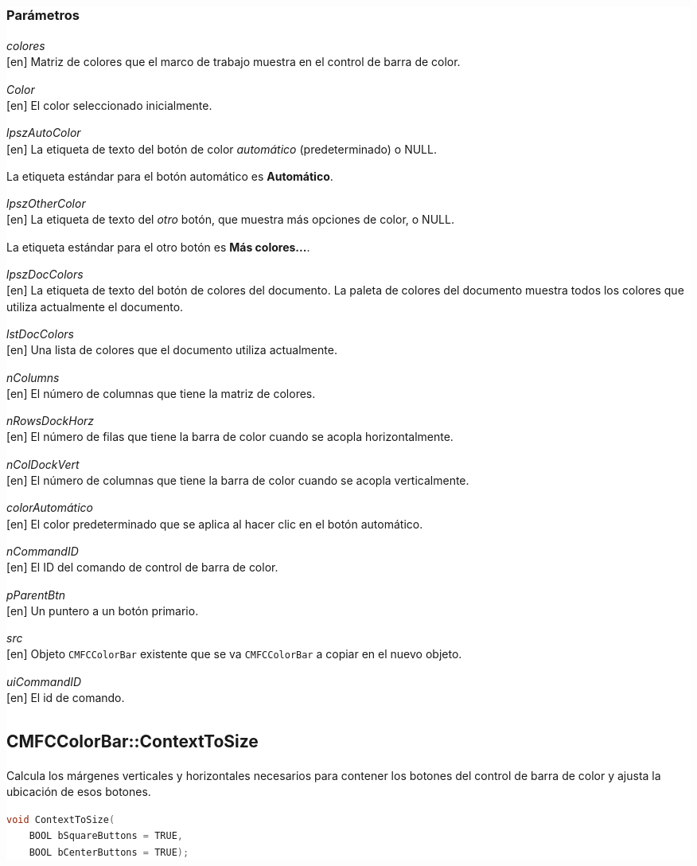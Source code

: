 ### <a name="parameters"></a>Parámetros

*colores*<br/>
[en] Matriz de colores que el marco de trabajo muestra en el control de barra de color.

*Color*<br/>
[en] El color seleccionado inicialmente.

*lpszAutoColor*<br/>
[en] La etiqueta de texto del botón de color *automático* (predeterminado) o NULL.

La etiqueta estándar para el botón automático es **Automático**.

*lpszOtherColor*<br/>
[en] La etiqueta de texto del *otro* botón, que muestra más opciones de color, o NULL.

La etiqueta estándar para el otro botón es **Más colores...**.

*lpszDocColors*<br/>
[en] La etiqueta de texto del botón de colores del documento. La paleta de colores del documento muestra todos los colores que utiliza actualmente el documento.

*lstDocColors*<br/>
[en] Una lista de colores que el documento utiliza actualmente.

*nColumns*<br/>
[en] El número de columnas que tiene la matriz de colores.

*nRowsDockHorz*<br/>
[en] El número de filas que tiene la barra de color cuando se acopla horizontalmente.

*nColDockVert*<br/>
[en] El número de columnas que tiene la barra de color cuando se acopla verticalmente.

*colorAutomático*<br/>
[en] El color predeterminado que se aplica al hacer clic en el botón automático.

*nCommandID*<br/>
[en] El ID del comando de control de barra de color.

*pParentBtn*<br/>
[en] Un puntero a un botón primario.

*src*<br/>
[en] Objeto `CMFCColorBar` existente que se va `CMFCColorBar` a copiar en el nuevo objeto.

*uiCommandID*<br/>
[en] El id de comando.

## <a name="cmfccolorbarcontexttosize"></a><a name="contexttosize"></a>CMFCColorBar::ContextToSize

Calcula los márgenes verticales y horizontales necesarios para contener los botones del control de barra de color y ajusta la ubicación de esos botones.

```cpp
void ContextToSize(
    BOOL bSquareButtons = TRUE,
    BOOL bCenterButtons = TRUE);
```

